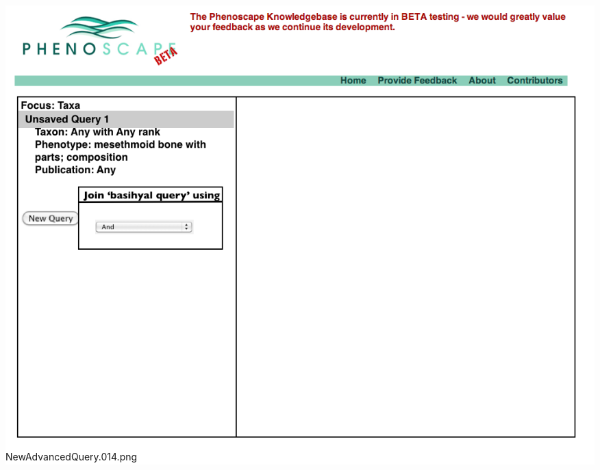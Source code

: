 <img src="NewAdvancedQuery.014.png" title="NewAdvancedQuery.014.png" />
<figcaption>NewAdvancedQuery.014.png</figcaption>
</figure>

<figure>